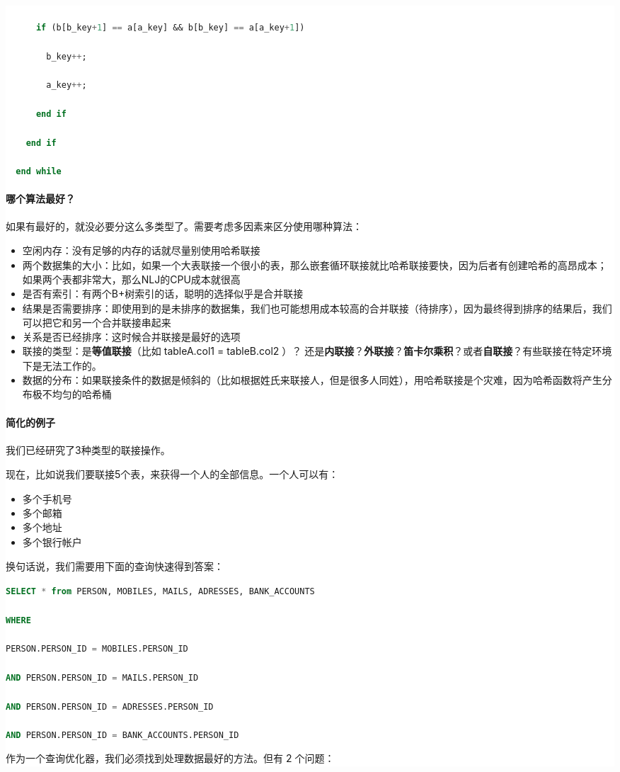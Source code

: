 ```sql

      if (b[b_key+1] == a[a_key] && b[b_key] == a[a_key+1])

        b_key++;

        a_key++;

      end if

    end if

  end while
```

#### **哪个算法最好？**

如果有最好的，就没必要分这么多类型了。需要考虑多因素来区分使用哪种算法：

- 空闲内存：没有足够的内存的话就尽量别使用哈希联接
- 两个数据集的大小：比如，如果一个大表联接一个很小的表，那么嵌套循环联接就比哈希联接要快，因为后者有创建哈希的高昂成本；如果两个表都非常大，那么NLJ的CPU成本就很高
- 是否有索引：有两个B+树索引的话，聪明的选择似乎是合并联接
- 结果是否需要排序：即使用到的是未排序的数据集，我们也可能想用成本较高的合并联接（待排序），因为最终得到排序的结果后，我们可以把它和另一个合并联接串起来
- 关系是否已经排序：这时候合并联接是最好的选项
- 联接的类型：是**等值联接**（比如 tableA.col1 = tableB.col2 ）？ 还是**内联接**？**外联接**？**笛卡尔乘积**？或者**自联接**？有些联接在特定环境下是无法工作的。
- 数据的分布：如果联接条件的数据是倾斜的（比如根据姓氏来联接人，但是很多人同姓），用哈希联接是个灾难，因为哈希函数将产生分布极不均匀的哈希桶

#### 简化的例子

我们已经研究了3种类型的联接操作。

现在，比如说我们要联接5个表，来获得一个人的全部信息。一个人可以有：

- 多个手机号
- 多个邮箱
- 多个地址
- 多个银行帐户

换句话说，我们需要用下面的查询快速得到答案：

```sql
SELECT * from PERSON, MOBILES, MAILS, ADRESSES, BANK_ACCOUNTS

WHERE

PERSON.PERSON_ID = MOBILES.PERSON_ID

AND PERSON.PERSON_ID = MAILS.PERSON_ID

AND PERSON.PERSON_ID = ADRESSES.PERSON_ID

AND PERSON.PERSON_ID = BANK_ACCOUNTS.PERSON_ID
```

作为一个查询优化器，我们必须找到处理数据最好的方法。但有 2 个问题：

